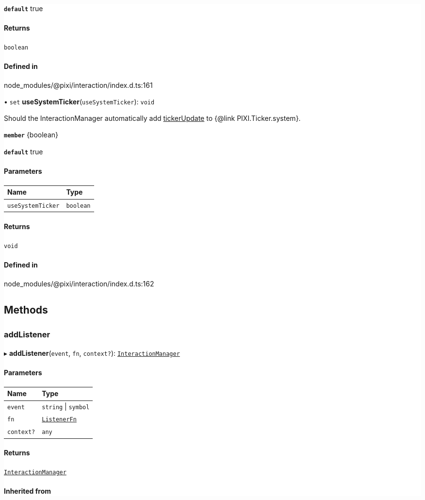 **`default`** true

#### Returns

`boolean`

#### Defined in

node_modules/@pixi/interaction/index.d.ts:161

• `set` **useSystemTicker**(`useSystemTicker`): `void`

Should the InteractionManager automatically add [tickerUpdate](components_ClusterNodeContainer._internal_.InteractionManager.md#tickerupdate) to {@link PIXI.Ticker.system}.

**`member`** {boolean}

**`default`** true

#### Parameters

| Name | Type |
| :------ | :------ |
| `useSystemTicker` | `boolean` |

#### Returns

`void`

#### Defined in

node_modules/@pixi/interaction/index.d.ts:162

## Methods

### addListener

▸ **addListener**(`event`, `fn`, `context?`): [`InteractionManager`](components_ClusterNodeContainer._internal_.InteractionManager.md)

#### Parameters

| Name | Type |
| :------ | :------ |
| `event` | `string` \| `symbol` |
| `fn` | [`ListenerFn`](../interfaces/components_ClusterNodeContainer._internal_.EventEmitter.ListenerFn.md) |
| `context?` | `any` |

#### Returns

[`InteractionManager`](components_ClusterNodeContainer._internal_.InteractionManager.md)

#### Inherited from
